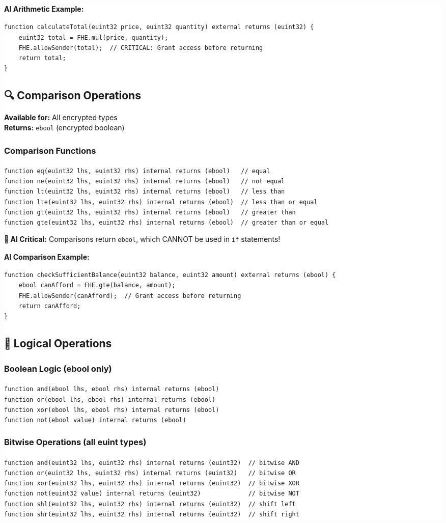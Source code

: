 **AI Arithmetic Example:**
```solidity
function calculateTotal(euint32 price, euint32 quantity) external returns (euint32) {
    euint32 total = FHE.mul(price, quantity);
    FHE.allowSender(total);  // CRITICAL: Grant access before returning
    return total;
}
```

## 🔍 Comparison Operations  

**Available for:** All encrypted types  
**Returns:** `ebool` (encrypted boolean)

### **Comparison Functions**
```solidity
function eq(euint32 lhs, euint32 rhs) internal returns (ebool)   // equal
function ne(euint32 lhs, euint32 rhs) internal returns (ebool)   // not equal
function lt(euint32 lhs, euint32 rhs) internal returns (ebool)   // less than
function lte(euint32 lhs, euint32 rhs) internal returns (ebool)  // less than or equal
function gt(euint32 lhs, euint32 rhs) internal returns (ebool)   // greater than
function gte(euint32 lhs, euint32 rhs) internal returns (ebool)  // greater than or equal
```

**🚨 AI Critical:** Comparisons return `ebool`, which CANNOT be used in `if` statements!

**AI Comparison Example:**
```solidity
function checkSufficientBalance(euint32 balance, euint32 amount) external returns (ebool) {
    ebool canAfford = FHE.gte(balance, amount);
    FHE.allowSender(canAfford);  // Grant access before returning
    return canAfford;
}
```

## 🔀 Logical Operations

### **Boolean Logic (ebool only)**
```solidity
function and(ebool lhs, ebool rhs) internal returns (ebool)
function or(ebool lhs, ebool rhs) internal returns (ebool)  
function xor(ebool lhs, ebool rhs) internal returns (ebool)
function not(ebool value) internal returns (ebool)
```

### **Bitwise Operations (all euint types)**
```solidity
function and(euint32 lhs, euint32 rhs) internal returns (euint32)  // bitwise AND
function or(euint32 lhs, euint32 rhs) internal returns (euint32)   // bitwise OR
function xor(euint32 lhs, euint32 rhs) internal returns (euint32)  // bitwise XOR
function not(euint32 value) internal returns (euint32)             // bitwise NOT
function shl(euint32 lhs, euint32 rhs) internal returns (euint32)  // shift left
function shr(euint32 lhs, euint32 rhs) internal returns (euint32)  // shift right
```
